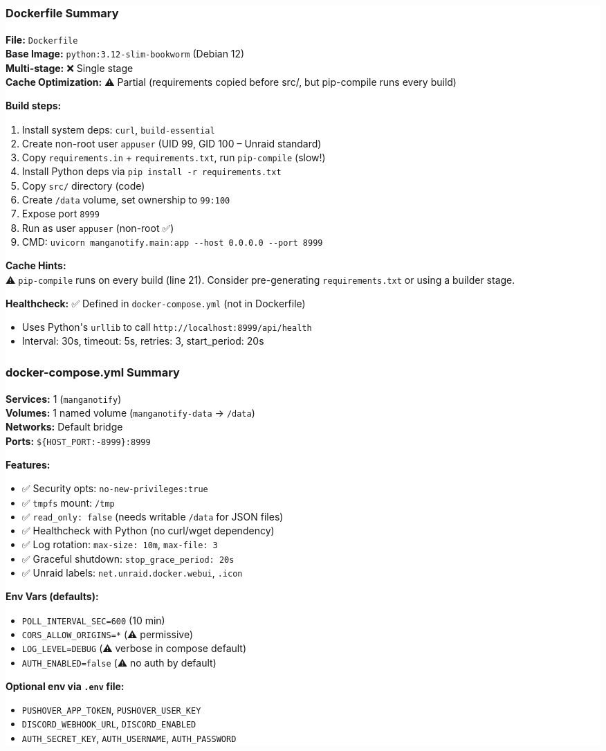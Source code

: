 ### Dockerfile Summary

**File:** `Dockerfile`  
**Base Image:** `python:3.12-slim-bookworm` (Debian 12)  
**Multi-stage:** ❌ Single stage  
**Cache Optimization:** ⚠️ Partial (requirements copied before src/, but pip-compile runs every build)

**Build steps:**
1. Install system deps: `curl`, `build-essential`
2. Create non-root user `appuser` (UID 99, GID 100 – Unraid standard)
3. Copy `requirements.in` + `requirements.txt`, run `pip-compile` (slow!)
4. Install Python deps via `pip install -r requirements.txt`
5. Copy `src/` directory (code)
6. Create `/data` volume, set ownership to `99:100`
7. Expose port `8999`
8. Run as user `appuser` (non-root ✅)
9. CMD: `uvicorn manganotify.main:app --host 0.0.0.0 --port 8999`

**Cache Hints:**  
⚠️ `pip-compile` runs on every build (line 21). Consider pre-generating `requirements.txt` or using a builder stage.

**Healthcheck:** ✅ Defined in `docker-compose.yml` (not in Dockerfile)  
- Uses Python's `urllib` to call `http://localhost:8999/api/health`
- Interval: 30s, timeout: 5s, retries: 3, start_period: 20s

### docker-compose.yml Summary

**Services:** 1 (`manganotify`)  
**Volumes:** 1 named volume (`manganotify-data` → `/data`)  
**Networks:** Default bridge  
**Ports:** `${HOST_PORT:-8999}:8999`  

**Features:**
- ✅ Security opts: `no-new-privileges:true`
- ✅ `tmpfs` mount: `/tmp`
- ✅ `read_only: false` (needs writable `/data` for JSON files)
- ✅ Healthcheck with Python (no curl/wget dependency)
- ✅ Log rotation: `max-size: 10m`, `max-file: 3`
- ✅ Graceful shutdown: `stop_grace_period: 20s`
- ✅ Unraid labels: `net.unraid.docker.webui`, `.icon`

**Env Vars (defaults):**
- `POLL_INTERVAL_SEC=600` (10 min)
- `CORS_ALLOW_ORIGINS=*` (⚠️ permissive)
- `LOG_LEVEL=DEBUG` (⚠️ verbose in compose default)
- `AUTH_ENABLED=false` (⚠️ no auth by default)

**Optional env via `.env` file:**
- `PUSHOVER_APP_TOKEN`, `PUSHOVER_USER_KEY`
- `DISCORD_WEBHOOK_URL`, `DISCORD_ENABLED`
- `AUTH_SECRET_KEY`, `AUTH_USERNAME`, `AUTH_PASSWORD`
